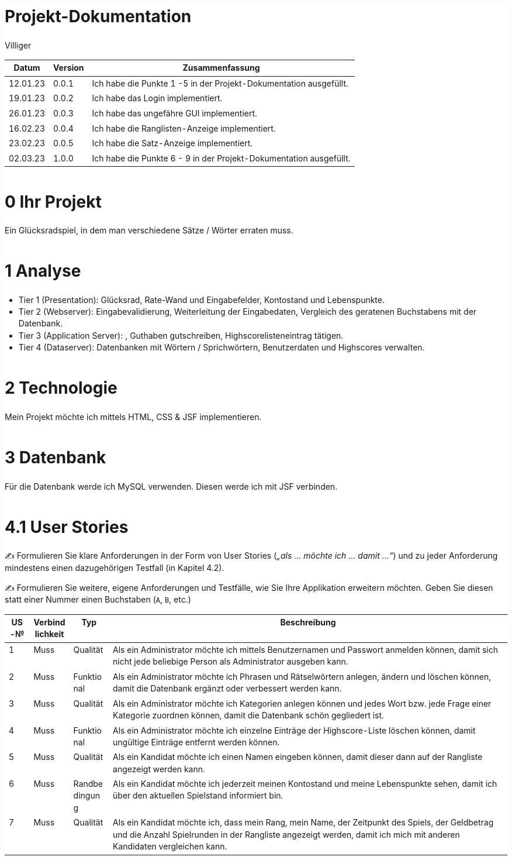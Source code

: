 # Projekt-Dokumentation

Villiger

| Datum    | Version | Zusammenfassung                                                   |
| -----    | ------- | ------------------------------------------------------------------|
| 12.01.23 | 0.0.1   | Ich habe die Punkte 1 -5 in der Projekt-Dokumentation ausgefüllt. |
| 19.01.23 | 0.0.2   | Ich habe das Login implementiert.                                 |
| 26.01.23 | 0.0.3   | Ich habe das ungefähre GUI implementiert.                         |
| 16.02.23 | 0.0.4   | Ich habe die Ranglisten-Anzeige implementiert.                    |
| 23.02.23 | 0.0.5   | Ich habe die Satz-Anzeige implementiert.                          |
| 02.03.23 | 1.0.0   | Ich habe die Punkte 6 - 9 in der Projekt-Dokumentation ausgefüllt.|

# 0 Ihr Projekt

Ein Glücksradspiel, in dem man verschiedene Sätze / Wörter erraten muss.

# 1 Analyse

* Tier 1 (Presentation): Glücksrad, Rate-Wand und Eingabefelder, Kontostand und Lebenspunkte.
* Tier 2 (Webserver): Eingabevalidierung, Weiterleitung der Eingabedaten, Vergleich des geratenen Buchstabens mit der Datenbank.
* Tier 3 (Application Server): , Guthaben gutschreiben, Highscorelisteneintrag tätigen.
* Tier 4 (Dataserver): Datenbanken mit Wörtern / Sprichwörtern, Benutzerdaten und Highscores verwalten.

# 2 Technologie

Mein Projekt möchte ich mittels HTML, CSS & JSF implementieren.

# 3 Datenbank

Für die Datenbank werde ich MySQL verwenden. Diesen werde ich mit JSF verbinden.

# 4.1 User Stories

✍️ Formulieren Sie klare Anforderungen in der Form von User Stories (*„als … möchte ich … damit …“*) und zu jeder Anforderung mindestens einen dazugehörigen Testfall (in Kapitel 4.2). 

✍️ Formulieren Sie weitere, eigene Anforderungen und Testfälle, wie Sie Ihre Applikation erweitern möchten. Geben Sie diesen statt einer Nummer einen Buchstaben (`A`, `B`, etc.)

| US-№ | Verbindlichkeit | Typ        | Beschreibung                       |
| ---- | --------------- | ---------- | ---------------------------------- |
| 1    | Muss            | Qualität      | Als ein Administrator möchte ich mittels Benutzernamen und Passwort anmelden können, damit sich nicht jede beliebige Person als Administrator ausgeben kann. |
| 2    | Muss            | Funktional    | Als ein Administrator möchte ich Phrasen und Rätselwörtern anlegen, ändern und löschen können, damit die Datenbank ergänzt oder verbessert werden kann. |
| 3    | Muss            | Qualität      | Als ein Administrator möchte ich Kategorien anlegen können und jedes Wort bzw. jede Frage einer Kategorie zuordnen können, damit die Datenbank schön gegliedert ist. |
| 4    | Muss            | Funktional    | Als ein Administrator möchte ich einzelne Einträge der Highscore-Liste löschen können, damit ungültige Einträge entfernt werden können. |
| 5    | Muss            | Qualität      | Als ein Kandidat möchte ich einen Namen eingeben können, damit dieser dann auf der Rangliste angezeigt werden kann. |
| 6    | Muss            | Randbedingung | Als ein Kandidat möchte ich jederzeit meinen Kontostand und meine Lebenspunkte sehen, damit ich über den aktuellen Spielstand informiert bin. |
| 7    | Muss            | Qualität      | Als ein Kandidat möchte ich, dass mein Rang, mein Name, der Zeitpunkt des Spiels, der Geldbetrag und die Anzahl Spielrunden in der Rangliste angezeigt werden, damit ich mich mit anderen Kandidaten vergleichen kann. |